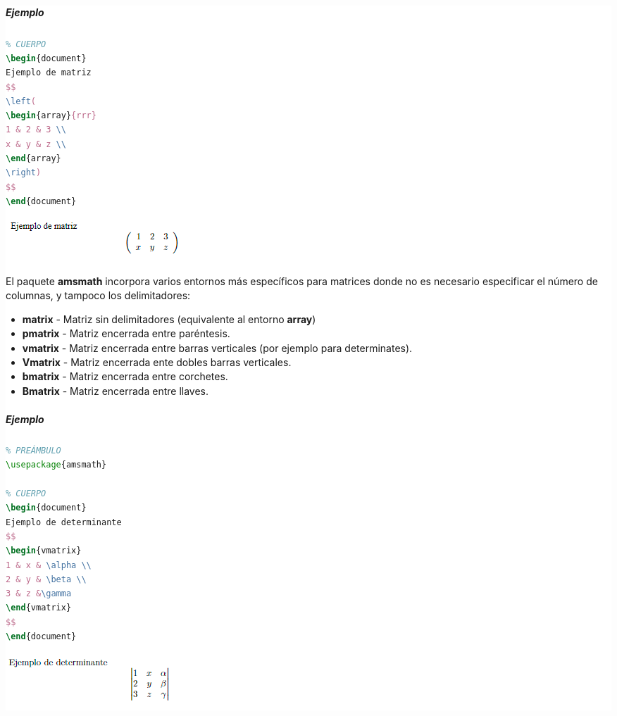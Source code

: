 ##### Ejemplo
~~~~ latex
% CUERPO
\begin{document}
Ejemplo de matriz
$$
\left(
\begin{array}{rrr}
1 & 2 & 3 \\
x & y & z \\
\end{array}
\right)
$$
\end{document}
~~~~
![](Fotos/Manual_LaTeX/8_Fórmulas_matemáticas/pdflatex7.PNG)

El paquete **amsmath** incorpora varios entornos más específicos para matrices donde no es necesario especificar el número de columnas, y tampoco los delimitadores:
- **matrix** - Matriz sin delimitadores (equivalente al entorno **array**)
- **pmatrix** - Matriz encerrada entre paréntesis.
- **vmatrix** - Matriz encerrada entre barras verticales (por ejemplo para determinates).
- **Vmatrix** - Matriz encerrada ente dobles barras verticales.
- **bmatrix** - Matriz encerrada entre corchetes.
- **Bmatrix** - Matriz encerrada entre llaves.

##### Ejemplo
~~~~ latex
% PREÁMBULO
\usepackage{amsmath}

% CUERPO
\begin{document}
Ejemplo de determinante
$$
\begin{vmatrix}
1 & x & \alpha \\
2 & y & \beta \\
3 & z &\gamma
\end{vmatrix}
$$
\end{document}
~~~~
![](Fotos/Manual_LaTeX/8_Fórmulas_matemáticas/pdflatex8.PNG)
